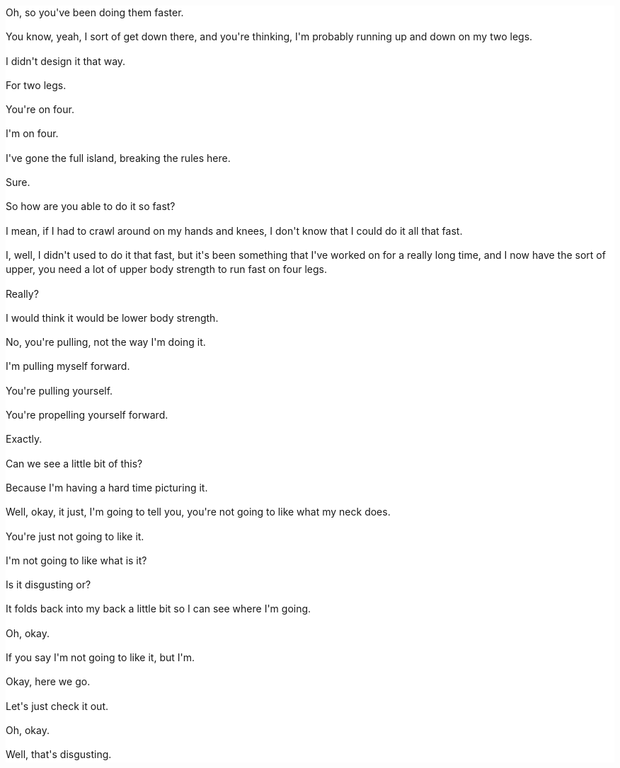 Oh, so you've been doing them faster.

You know, yeah, I sort of get down there, and you're thinking, I'm probably running up and down on my two legs.

I didn't design it that way.

For two legs.

You're on four.

I'm on four.

I've gone the full island, breaking the rules here.

Sure.

So how are you able to do it so fast?

I mean, if I had to crawl around on my hands and knees, I don't know that I could do it all that fast.

I, well, I didn't used to do it that fast, but it's been something that I've worked on for a really long time, and I now have the sort of upper, you need a lot of upper body strength to run fast on four legs.

Really?

I would think it would be lower body strength.

No, you're pulling, not the way I'm doing it.

I'm pulling myself forward.

You're pulling yourself.

You're propelling yourself forward.

Exactly.

Can we see a little bit of this?

Because I'm having a hard time picturing it.

Well, okay, it just, I'm going to tell you, you're not going to like what my neck does.

You're just not going to like it.

I'm not going to like what is it?

Is it disgusting or?

It folds back into my back a little bit so I can see where I'm going.

Oh, okay.

If you say I'm not going to like it, but I'm.

Okay, here we go.

Let's just check it out.

Oh, okay.

Well, that's disgusting.
